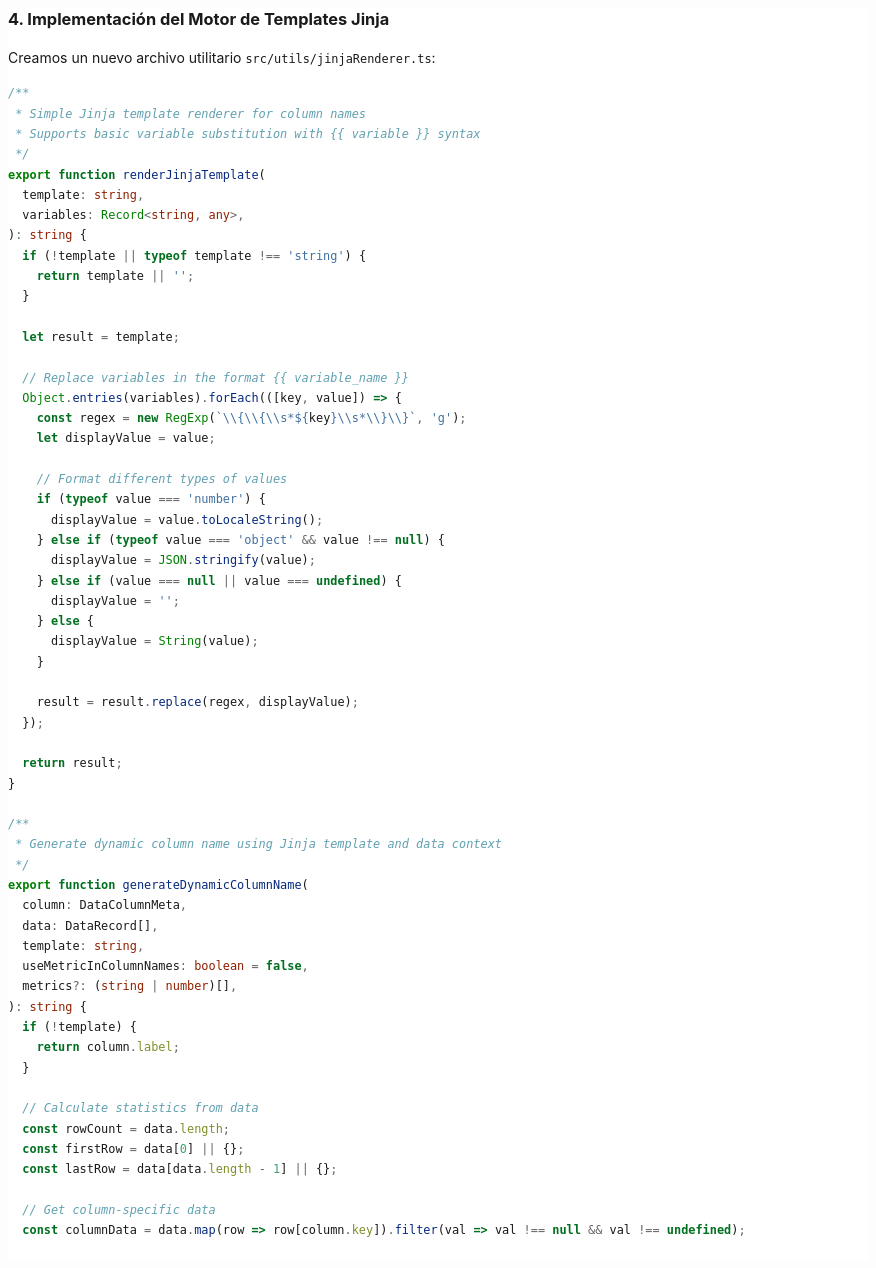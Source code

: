 ### 4. Implementación del Motor de Templates Jinja

Creamos un nuevo archivo utilitario `src/utils/jinjaRenderer.ts`:

```typescript
/**
 * Simple Jinja template renderer for column names
 * Supports basic variable substitution with {{ variable }} syntax
 */
export function renderJinjaTemplate(
  template: string,
  variables: Record<string, any>,
): string {
  if (!template || typeof template !== 'string') {
    return template || '';
  }

  let result = template;
  
  // Replace variables in the format {{ variable_name }}
  Object.entries(variables).forEach(([key, value]) => {
    const regex = new RegExp(`\\{\\{\\s*${key}\\s*\\}\\}`, 'g');
    let displayValue = value;
    
    // Format different types of values
    if (typeof value === 'number') {
      displayValue = value.toLocaleString();
    } else if (typeof value === 'object' && value !== null) {
      displayValue = JSON.stringify(value);
    } else if (value === null || value === undefined) {
      displayValue = '';
    } else {
      displayValue = String(value);
    }
    
    result = result.replace(regex, displayValue);
  });

  return result;
}

/**
 * Generate dynamic column name using Jinja template and data context
 */
export function generateDynamicColumnName(
  column: DataColumnMeta,
  data: DataRecord[],
  template: string,
  useMetricInColumnNames: boolean = false,
  metrics?: (string | number)[],
): string {
  if (!template) {
    return column.label;
  }

  // Calculate statistics from data
  const rowCount = data.length;
  const firstRow = data[0] || {};
  const lastRow = data[data.length - 1] || {};
  
  // Get column-specific data
  const columnData = data.map(row => row[column.key]).filter(val => val !== null && val !== undefined);
  
```